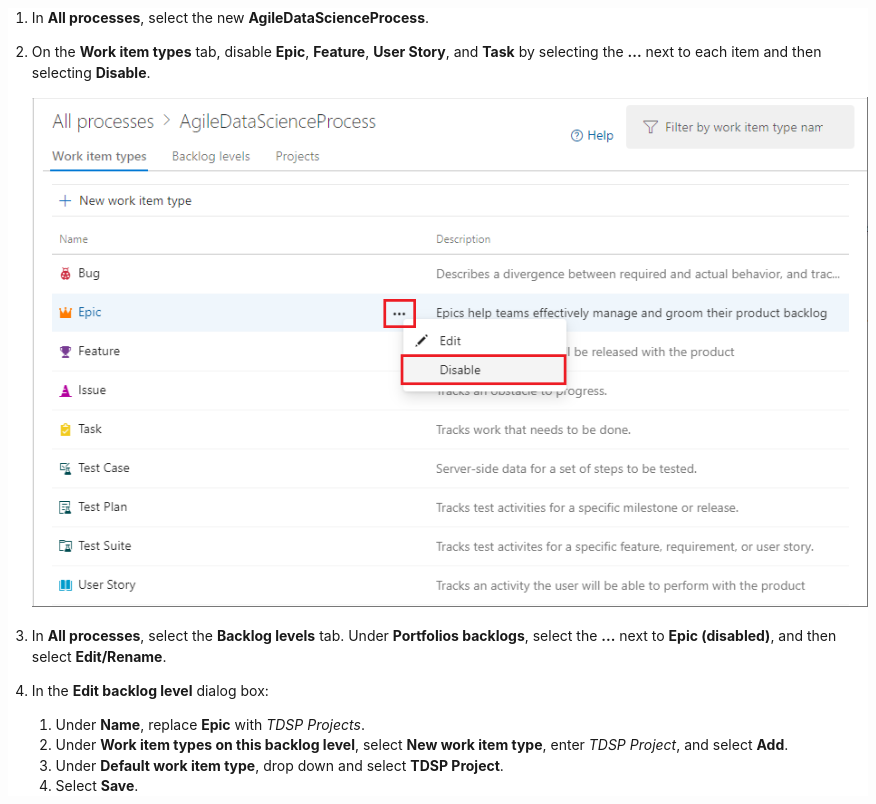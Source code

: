 1. In **All processes**, select the new **AgileDataScienceProcess**. 
   
1. On the **Work item types** tab, disable **Epic**, **Feature**, **User Story**, and **Task** by selecting the **...** next to each item and then selecting **Disable**. 
   
   ![Disable work item types](./media/agile-development/12-disable.png)
   
1. In **All processes**, select the **Backlog levels** tab. Under **Portfolios backlogs**, select the **...** next to **Epic (disabled)**, and then select **Edit/Rename**. 
   
1. In the **Edit backlog level** dialog box:
   1. Under **Name**, replace **Epic** with *TDSP Projects*. 
   1. Under **Work item types on this backlog level**, select **New work item type**, enter *TDSP Project*, and select **Add**. 
   1. Under **Default work item type**, drop down and select **TDSP Project**. 
   1. Select **Save**.
   